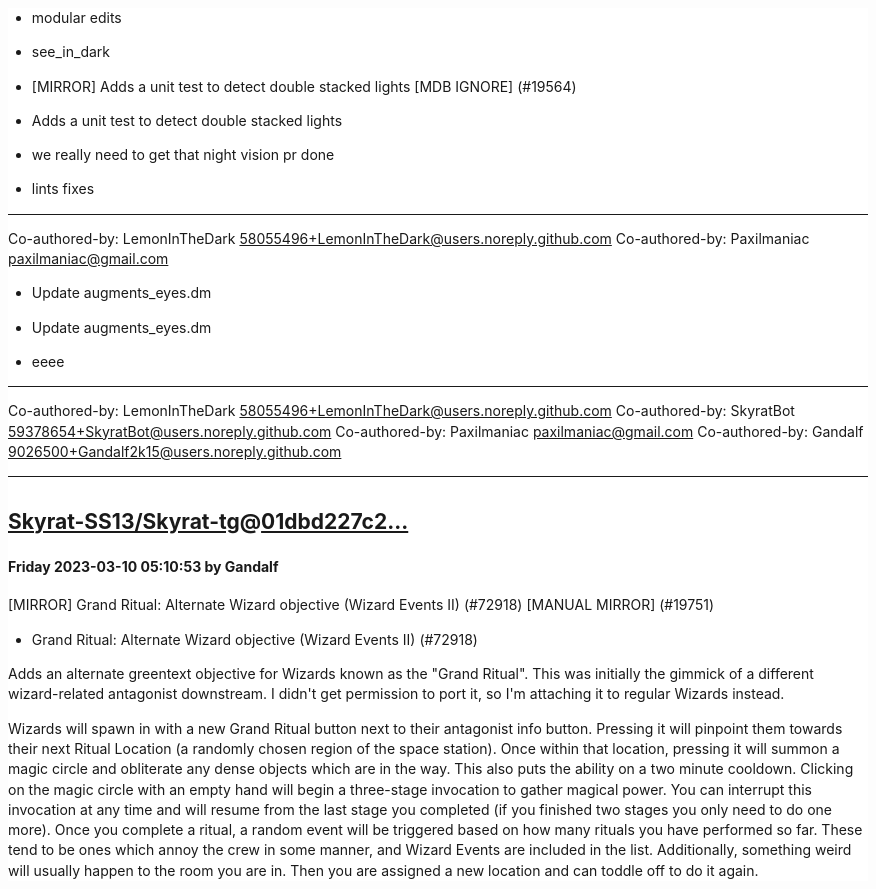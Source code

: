 * modular edits

* see_in_dark

* [MIRROR] Adds a unit test to detect double stacked lights [MDB IGNORE] (#19564)

* Adds a unit test to detect double stacked lights

* we really need to get that night vision pr done

* lints fixes

---------

Co-authored-by: LemonInTheDark <58055496+LemonInTheDark@users.noreply.github.com>
Co-authored-by: Paxilmaniac <paxilmaniac@gmail.com>

* Update augments_eyes.dm

* Update augments_eyes.dm

* eeee

---------

Co-authored-by: LemonInTheDark <58055496+LemonInTheDark@users.noreply.github.com>
Co-authored-by: SkyratBot <59378654+SkyratBot@users.noreply.github.com>
Co-authored-by: Paxilmaniac <paxilmaniac@gmail.com>
Co-authored-by: Gandalf <9026500+Gandalf2k15@users.noreply.github.com>

---
## [Skyrat-SS13/Skyrat-tg](https://github.com/Skyrat-SS13/Skyrat-tg)@[01dbd227c2...](https://github.com/Skyrat-SS13/Skyrat-tg/commit/01dbd227c28f039ab5afd02e5e14589a3351a395)
#### Friday 2023-03-10 05:10:53 by Gandalf

[MIRROR] Grand Ritual: Alternate Wizard objective (Wizard Events II) (#72918) [MANUAL MIRROR] (#19751)

* Grand Ritual: Alternate Wizard objective (Wizard Events II) (#72918)

Adds an alternate greentext objective for Wizards known as the "Grand
Ritual". This was initially the gimmick of a different wizard-related
antagonist downstream. I didn't get permission to port it, so I'm
attaching it to regular Wizards instead.

Wizards will spawn in with a new Grand Ritual button next to their
antagonist info button. Pressing it will pinpoint them towards their
next Ritual Location (a randomly chosen region of the space station).
Once within that location, pressing it will summon a magic circle and
obliterate any dense objects which are in the way. This also puts the
ability on a two minute cooldown.
Clicking on the magic circle with an empty hand will begin a three-stage
invocation to gather magical power. You can interrupt this invocation at
any time and will resume from the last stage you completed (if you
finished two stages you only need to do one more).
Once you complete a ritual, a random event will be triggered based on
how many rituals you have performed so far. These tend to be ones which
annoy the crew in some manner, and Wizard Events are included in the
list. Additionally, something weird will usually happen to the room you
are in.
Then you are assigned a new location and can toddle off to do it again.
